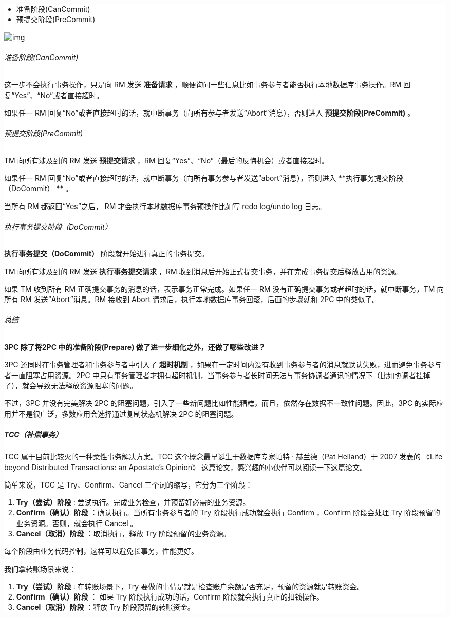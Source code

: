 - 准备阶段(CanCommit)
- 预提交阶段(PreCommit)

![img](https://www.yuque.com/api/filetransfer/images?url=httpsguide-blog-images.oss-cn-shenzhen.aliyuncs.comgithubjavaguidedistributed-systemdistributed-transactiondistributed-transaction-3pc-ready.png&sign=8368a51b88493f73dbfe67cf0efcb82a02ea4ef098a5ab7873911e1865802e2f)

###### 准备阶段(CanCommit)

这一步不会执行事务操作，只是向 RM 发送 **准备请求** ，顺便询问一些信息比如事务参与者能否执行本地数据库事务操作。RM
回复“Yes”、“No”或者直接超时。

如果任一 RM 回复“No”或者直接超时的话，就中断事务（向所有参与者发送“Abort”消息），否则进入 **预提交阶段(PreCommit)** 。

###### 预提交阶段(PreCommit)

TM 向所有涉及到的 RM 发送 **预提交请求** ，RM 回复“Yes”、“No”（最后的反悔机会）或者直接超时。

如果任一 RM 回复“No”或者直接超时的话，就中断事务（向所有事务参与者发送“abort”消息），否则进入 **执行事务提交阶段（DoCommit）
** 。

当所有 RM 都返回“Yes”之后， RM 才会执行本地数据库事务预操作比如写 redo log/undo log 日志。

###### 执行事务提交阶段（DoCommit）

**执行事务提交（DoCommit）** 阶段就开始进行真正的事务提交。

TM 向所有涉及到的 RM 发送 **执行事务提交请求** ，RM 收到消息后开始正式提交事务，并在完成事务提交后释放占用的资源。

如果 TM 收到所有 RM 正确提交事务的消息的话，表示事务正常完成。如果任一 RM 没有正确提交事务或者超时的话，就中断事务，TM 向所有
RM 发送“Abort”消息。RM 接收到 Abort 请求后，执行本地数据库事务回滚，后面的步骤就和 2PC 中的类似了。

###### 总结

**3PC 除了将2PC 中的准备阶段(Prepare) 做了进一步细化之外，还做了哪些改进？**

3PC 还同时在事务管理者和事务参与者中引入了 **超时机制** ，如果在一定时间内没有收到事务参与者的消息就默认失败，进而避免事务参与者一直阻塞占用资源。2PC
中只有事务管理者才拥有超时机制，当事务参与者长时间无法与事务协调者通讯的情况下（比如协调者挂掉了），就会导致无法释放资源阻塞的问题。

不过，3PC 并没有完美解决 2PC 的阻塞问题，引入了一些新问题比如性能糟糕，而且，依然存在数据不一致性问题。因此，3PC
的实际应用并不是很广泛，多数应用会选择通过复制状态机解决 2PC 的阻塞问题。

##### TCC（补偿事务）

TCC 属于目前比较火的一种柔性事务解决方案。TCC 这个概念最早诞生于数据库专家帕特 · 赫兰德（Pat Helland）于 2007
发表的 [《Life beyond Distributed Transactions: an Apostate’s Opinion》](https://www.ics.uci.edu/~cs223/papers/cidr07p15.pdf)
这篇论文，感兴趣的小伙伴可以阅读一下这篇论文。

简单来说，TCC 是 Try、Confirm、Cancel 三个词的缩写，它分为三个阶段：

1. **Try（尝试）阶段** : 尝试执行。完成业务检查，并预留好必需的业务资源。
2. **Confirm（确认）阶段** ：确认执行。当所有事务参与者的 Try 阶段执行成功就会执行 Confirm ，Confirm 阶段会处理 Try
   阶段预留的业务资源。否则，就会执行 Cancel 。
3. **Cancel（取消）阶段** ：取消执行，释放 Try 阶段预留的业务资源。

每个阶段由业务代码控制，这样可以避免长事务，性能更好。

我们拿转账场景来说：

1. **Try（尝试）阶段** : 在转账场景下，Try 要做的事情是就是检查账户余额是否充足，预留的资源就是转账资金。
2. **Confirm（确认）阶段** ： 如果 Try 阶段执行成功的话，Confirm 阶段就会执行真正的扣钱操作。
3. **Cancel（取消）阶段** ：释放 Try 阶段预留的转账资金。
